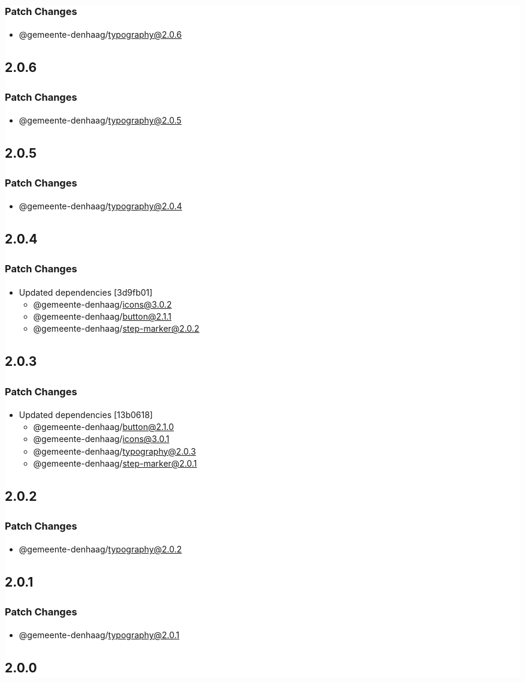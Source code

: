### Patch Changes

- @gemeente-denhaag/typography@2.0.6

## 2.0.6

### Patch Changes

- @gemeente-denhaag/typography@2.0.5

## 2.0.5

### Patch Changes

- @gemeente-denhaag/typography@2.0.4

## 2.0.4

### Patch Changes

- Updated dependencies [3d9fb01]
  - @gemeente-denhaag/icons@3.0.2
  - @gemeente-denhaag/button@2.1.1
  - @gemeente-denhaag/step-marker@2.0.2

## 2.0.3

### Patch Changes

- Updated dependencies [13b0618]
  - @gemeente-denhaag/button@2.1.0
  - @gemeente-denhaag/icons@3.0.1
  - @gemeente-denhaag/typography@2.0.3
  - @gemeente-denhaag/step-marker@2.0.1

## 2.0.2

### Patch Changes

- @gemeente-denhaag/typography@2.0.2

## 2.0.1

### Patch Changes

- @gemeente-denhaag/typography@2.0.1

## 2.0.0
